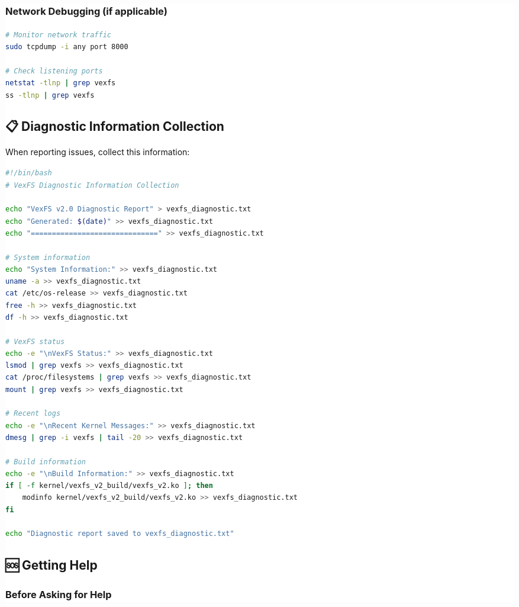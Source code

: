 ### Network Debugging (if applicable)

```bash
# Monitor network traffic
sudo tcpdump -i any port 8000

# Check listening ports
netstat -tlnp | grep vexfs
ss -tlnp | grep vexfs
```

## 📋 Diagnostic Information Collection

When reporting issues, collect this information:

```bash
#!/bin/bash
# VexFS Diagnostic Information Collection

echo "VexFS v2.0 Diagnostic Report" > vexfs_diagnostic.txt
echo "Generated: $(date)" >> vexfs_diagnostic.txt
echo "==============================" >> vexfs_diagnostic.txt

# System information
echo "System Information:" >> vexfs_diagnostic.txt
uname -a >> vexfs_diagnostic.txt
cat /etc/os-release >> vexfs_diagnostic.txt
free -h >> vexfs_diagnostic.txt
df -h >> vexfs_diagnostic.txt

# VexFS status
echo -e "\nVexFS Status:" >> vexfs_diagnostic.txt
lsmod | grep vexfs >> vexfs_diagnostic.txt
cat /proc/filesystems | grep vexfs >> vexfs_diagnostic.txt
mount | grep vexfs >> vexfs_diagnostic.txt

# Recent logs
echo -e "\nRecent Kernel Messages:" >> vexfs_diagnostic.txt
dmesg | grep -i vexfs | tail -20 >> vexfs_diagnostic.txt

# Build information
echo -e "\nBuild Information:" >> vexfs_diagnostic.txt
if [ -f kernel/vexfs_v2_build/vexfs_v2.ko ]; then
    modinfo kernel/vexfs_v2_build/vexfs_v2.ko >> vexfs_diagnostic.txt
fi

echo "Diagnostic report saved to vexfs_diagnostic.txt"
```

## 🆘 Getting Help

### Before Asking for Help
